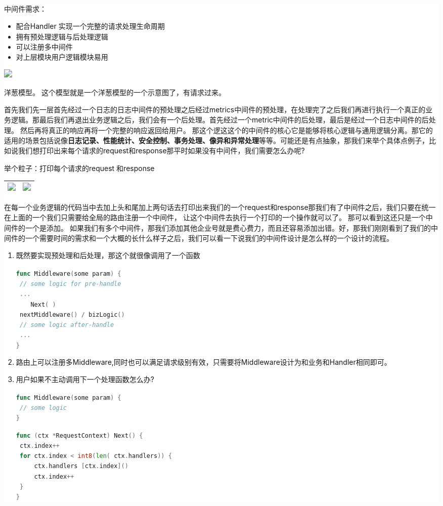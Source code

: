 中间件需求：

- 配合Handler 实现一个完整的请求处理生命周期
- 拥有预处理逻辑与后处理逻辑
- 可以注册多中间件
- 对上层模块用户逻辑模块易用



![](https://nateshao-blog.oss-cn-shenzhen.aliyuncs.com/img/20220529122531.png)

洋葱模型。 这个模型就是一个洋葱模型的一个示意图了，有请求过来。

首先我们先一层首先经过一个日志的日志中间件的预处理之后经过metrics中间件的预处理，在处理完了之后我们再进行执行一个真正的业务逻辑。那最后我们再退出业务逻辑之后，我们会有一个后处理。首先经过一个metric中间件的后处理，最后是经过一个日志中间件的后处理。 然后再将真正的响应再将一个完整的响应返回给用户。 那这个逻这这个的中间件的核心它是能够将核心逻辑与通用逻辑分离。那它的适用的场景包括说像**日志记录、性能统计、安全控制、事务处理、像异和异常处理**等等。可能还是有点抽象，那我们来举个具体点例子，比如说我们想打印出来每个请求的request和response那平时如果没有中间件，我们需要怎么办呢?

举个粒子：打印每个请求的request 和response

| ![](https://nateshao-blog.oss-cn-shenzhen.aliyuncs.com/img/20220529123414.png) | ![](https://nateshao-blog.oss-cn-shenzhen.aliyuncs.com/img/20220529123420.png) |
| ------------------------------------------------------------ | ------------------------------------------------------------ |

在每一个业务逻辑的代码当中去加上头和尾加上两句话去打印出来我们的一个request和response那我们有了中间件之后，我们只要在统一在上面的一个我们只需要给全局的路由注册一个中间件， 让这个中间件去执行一个打印的一个操作就可以了。 那可以看到这还只是一个中间件的一个是添加。 如果我们有多个中间件，那我们添加其他企业号就是费心费力，而且还容易添加出错。好，那我们刚刚看到了我们的中间件的一个需要时间的需求和一个大概的长什么样子之后，我们可以看一下说我们的中间件设计是怎么样的一个设计的流程。

1. 既然要实现预处理和后处理，那这个就很像调用了一个函数

   ```go
   func Middleware(some param) {
   	// some logic for pre-handle
   	...
       Next( )
   	nextMiddleware() / bizLogic()
   	// some logic after-handle
   	...
   }
   ```

2. 路由上可以注册多Middleware,同时也可以满足请求级别有效，只需要将Middleware设计为和业务和Handler相同即可。

3. 用户如果不主动调用下一个处理函数怎么办?

   ```go
   func Middleware(some param) {
   	// some logic
   }
   ```

   ```go
   func (ctx *RequestContext) Next() {
   	ctx.index++
   	for ctx.index < int8(len( ctx.handlers)) {
   		ctx.handlers [ctx.index]()
   		ctx.index++
   	}
   }
   ```
